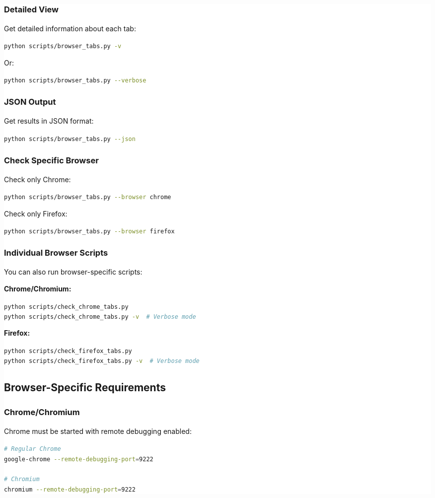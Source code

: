 ### Detailed View

Get detailed information about each tab:
```bash
python scripts/browser_tabs.py -v
```

Or:
```bash
python scripts/browser_tabs.py --verbose
```

### JSON Output

Get results in JSON format:
```bash
python scripts/browser_tabs.py --json
```

### Check Specific Browser

Check only Chrome:
```bash
python scripts/browser_tabs.py --browser chrome
```

Check only Firefox:
```bash
python scripts/browser_tabs.py --browser firefox
```

### Individual Browser Scripts

You can also run browser-specific scripts:

**Chrome/Chromium:**
```bash
python scripts/check_chrome_tabs.py
python scripts/check_chrome_tabs.py -v  # Verbose mode
```

**Firefox:**
```bash
python scripts/check_firefox_tabs.py
python scripts/check_firefox_tabs.py -v  # Verbose mode
```

## Browser-Specific Requirements

### Chrome/Chromium

Chrome must be started with remote debugging enabled:

```bash
# Regular Chrome
google-chrome --remote-debugging-port=9222

# Chromium
chromium --remote-debugging-port=9222
```
